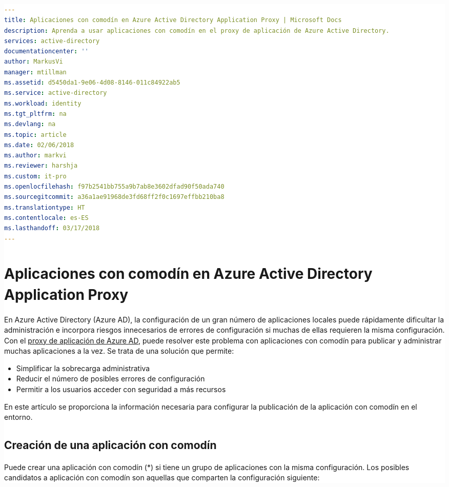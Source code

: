 ```yaml
---
title: Aplicaciones con comodín en Azure Active Directory Application Proxy | Microsoft Docs
description: Aprenda a usar aplicaciones con comodín en el proxy de aplicación de Azure Active Directory.
services: active-directory
documentationcenter: ''
author: MarkusVi
manager: mtillman
ms.assetid: d5450da1-9e06-4d08-8146-011c84922ab5
ms.service: active-directory
ms.workload: identity
ms.tgt_pltfrm: na
ms.devlang: na
ms.topic: article
ms.date: 02/06/2018
ms.author: markvi
ms.reviewer: harshja
ms.custom: it-pro
ms.openlocfilehash: f97b2541bb755a9b7ab8e3602dfad90f50ada740
ms.sourcegitcommit: a36a1ae91968de3fd68ff2f0c1697effbb210ba8
ms.translationtype: HT
ms.contentlocale: es-ES
ms.lasthandoff: 03/17/2018
---
```

# <a name="wildcard-applications-in-the-azure-active-directory-application-proxy"></a>Aplicaciones con comodín en Azure Active Directory Application Proxy 

En Azure Active Directory (Azure AD), la configuración de un gran número de aplicaciones locales puede rápidamente dificultar la administración e incorpora riesgos innecesarios de errores de configuración si muchas de ellas requieren la misma configuración. Con el [proxy de aplicación de Azure AD](active-directory-application-proxy-get-started.md), puede resolver este problema con aplicaciones con comodín para publicar y administrar muchas aplicaciones a la vez. Se trata de una solución que permite:

-   Simplificar la sobrecarga administrativa
-   Reducir el número de posibles errores de configuración
-   Permitir a los usuarios acceder con seguridad a más recursos

En este artículo se proporciona la información necesaria para configurar la publicación de la aplicación con comodín en el entorno.


## <a name="create-a-wildcard-application"></a>Creación de una aplicación con comodín 

Puede crear una aplicación con comodín (*) si tiene un grupo de aplicaciones con la misma configuración. Los posibles candidatos a aplicación con comodín son aquellas que comparten la configuración siguiente:
